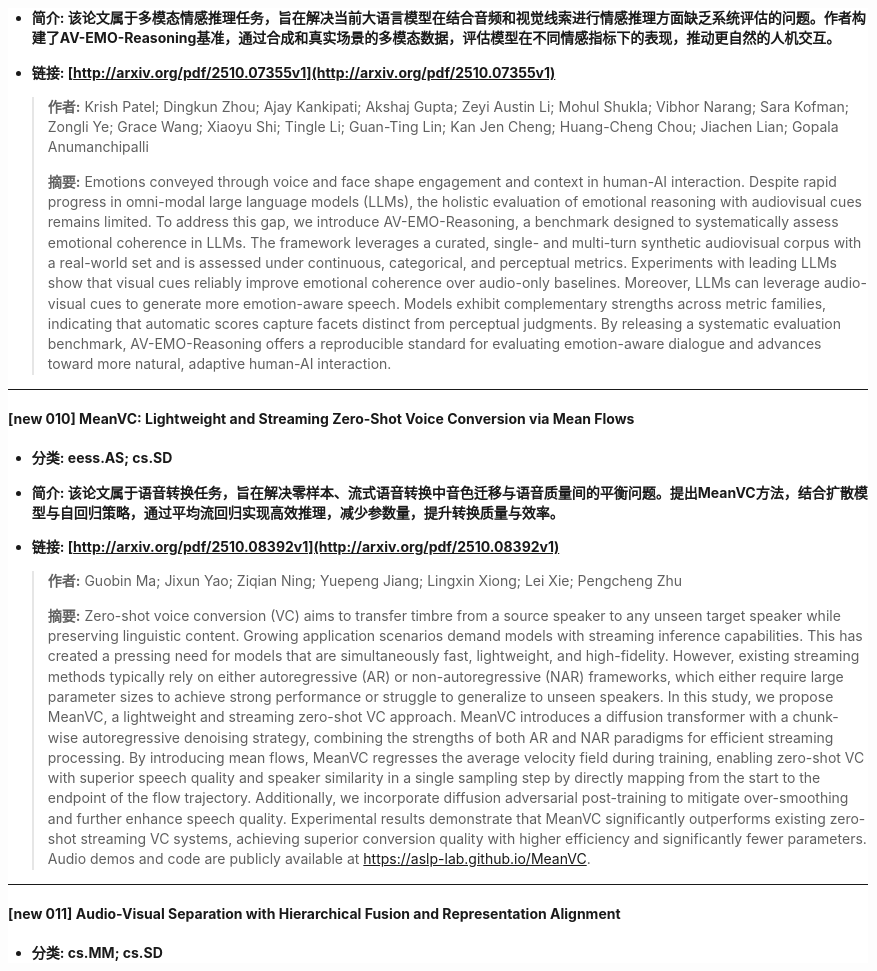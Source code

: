 - **简介: 该论文属于多模态情感推理任务，旨在解决当前大语言模型在结合音频和视觉线索进行情感推理方面缺乏系统评估的问题。作者构建了AV-EMO-Reasoning基准，通过合成和真实场景的多模态数据，评估模型在不同情感指标下的表现，推动更自然的人机交互。**

- **链接: [http://arxiv.org/pdf/2510.07355v1](http://arxiv.org/pdf/2510.07355v1)**

> **作者:** Krish Patel; Dingkun Zhou; Ajay Kankipati; Akshaj Gupta; Zeyi Austin Li; Mohul Shukla; Vibhor Narang; Sara Kofman; Zongli Ye; Grace Wang; Xiaoyu Shi; Tingle Li; Guan-Ting Lin; Kan Jen Cheng; Huang-Cheng Chou; Jiachen Lian; Gopala Anumanchipalli
>
> **摘要:** Emotions conveyed through voice and face shape engagement and context in human-AI interaction. Despite rapid progress in omni-modal large language models (LLMs), the holistic evaluation of emotional reasoning with audiovisual cues remains limited. To address this gap, we introduce AV-EMO-Reasoning, a benchmark designed to systematically assess emotional coherence in LLMs. The framework leverages a curated, single- and multi-turn synthetic audiovisual corpus with a real-world set and is assessed under continuous, categorical, and perceptual metrics. Experiments with leading LLMs show that visual cues reliably improve emotional coherence over audio-only baselines. Moreover, LLMs can leverage audio-visual cues to generate more emotion-aware speech. Models exhibit complementary strengths across metric families, indicating that automatic scores capture facets distinct from perceptual judgments. By releasing a systematic evaluation benchmark, AV-EMO-Reasoning offers a reproducible standard for evaluating emotion-aware dialogue and advances toward more natural, adaptive human-AI interaction.
>
---
#### [new 010] MeanVC: Lightweight and Streaming Zero-Shot Voice Conversion via Mean Flows
- **分类: eess.AS; cs.SD**

- **简介: 该论文属于语音转换任务，旨在解决零样本、流式语音转换中音色迁移与语音质量间的平衡问题。提出MeanVC方法，结合扩散模型与自回归策略，通过平均流回归实现高效推理，减少参数量，提升转换质量与效率。**

- **链接: [http://arxiv.org/pdf/2510.08392v1](http://arxiv.org/pdf/2510.08392v1)**

> **作者:** Guobin Ma; Jixun Yao; Ziqian Ning; Yuepeng Jiang; Lingxin Xiong; Lei Xie; Pengcheng Zhu
>
> **摘要:** Zero-shot voice conversion (VC) aims to transfer timbre from a source speaker to any unseen target speaker while preserving linguistic content. Growing application scenarios demand models with streaming inference capabilities. This has created a pressing need for models that are simultaneously fast, lightweight, and high-fidelity. However, existing streaming methods typically rely on either autoregressive (AR) or non-autoregressive (NAR) frameworks, which either require large parameter sizes to achieve strong performance or struggle to generalize to unseen speakers. In this study, we propose MeanVC, a lightweight and streaming zero-shot VC approach. MeanVC introduces a diffusion transformer with a chunk-wise autoregressive denoising strategy, combining the strengths of both AR and NAR paradigms for efficient streaming processing. By introducing mean flows, MeanVC regresses the average velocity field during training, enabling zero-shot VC with superior speech quality and speaker similarity in a single sampling step by directly mapping from the start to the endpoint of the flow trajectory. Additionally, we incorporate diffusion adversarial post-training to mitigate over-smoothing and further enhance speech quality. Experimental results demonstrate that MeanVC significantly outperforms existing zero-shot streaming VC systems, achieving superior conversion quality with higher efficiency and significantly fewer parameters. Audio demos and code are publicly available at https://aslp-lab.github.io/MeanVC.
>
---
#### [new 011] Audio-Visual Separation with Hierarchical Fusion and Representation Alignment
- **分类: cs.MM; cs.SD**
